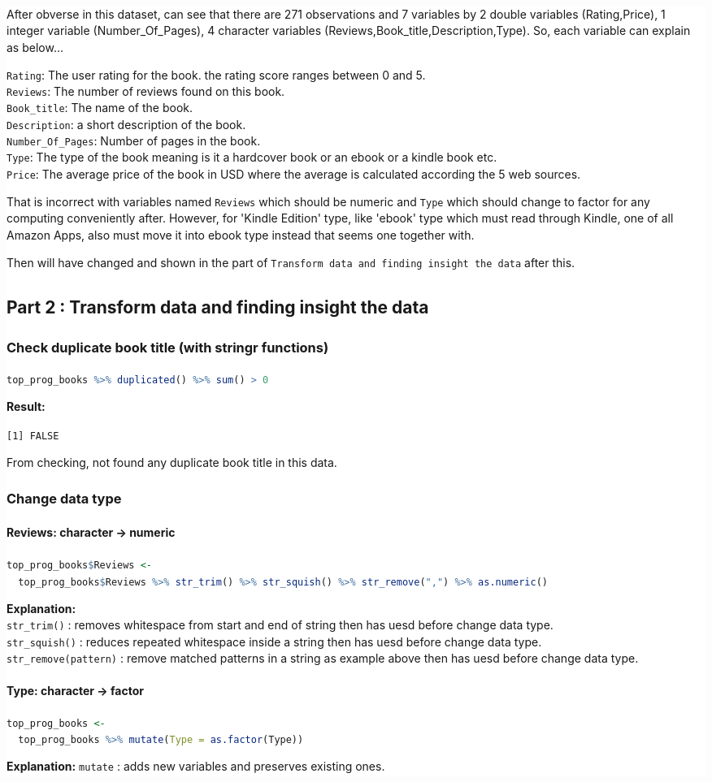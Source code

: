 After obverse in this dataset, can see that there are 271 observations and 7 variables by 2 double variables (Rating,Price), 1 integer variable (Number_Of_Pages), 4 character variables (Reviews,Book_title,Description,Type). So, each variable can explain as below...

`Rating`: The user rating for the book. the rating score ranges between 0 and 5.\
`Reviews`: The number of reviews found on this book.\
`Book_title`: The name of the book.\
`Description`: a short description of the book.\
`Number_Of_Pages`: Number of pages in the book.\
`Type`: The type of the book meaning is it a hardcover book or an ebook or a kindle book etc.\
`Price`: The average price of the book in USD where the average is calculated according the 5 web sources.

That is incorrect with variables named `Reviews` which should be numeric and `Type` which should change to factor for any computing conveniently after. However, for 'Kindle Edition' type, like 'ebook' type which must read through Kindle, one of all Amazon Apps, also must move it into ebook type instead that seems one together with.

Then will have changed and shown in the part of `Transform data and finding insight the data` after this.

## Part 2 : Transform data and finding insight the data

### Check duplicate book title (with stringr functions)
```r
top_prog_books %>% duplicated() %>% sum() > 0
```
**Result:**
```
[1] FALSE
```
From checking, not found any duplicate book title in this data.

### Change data type

#### Reviews: character -> numeric 
```r
top_prog_books$Reviews <-
  top_prog_books$Reviews %>% str_trim() %>% str_squish() %>% str_remove(",") %>% as.numeric()
```
**Explanation:**\
`str_trim()` : removes whitespace from start and end of string then has uesd before change data type.\
`str_squish()` : reduces repeated whitespace inside a string then has uesd before change data type.\
`str_remove(pattern)` : remove matched patterns in a string as example above then has uesd before change data type.

#### Type: character -> factor
```r
top_prog_books <-
  top_prog_books %>% mutate(Type = as.factor(Type))
```
**Explanation:**
`mutate` : adds new variables and preserves existing ones.
